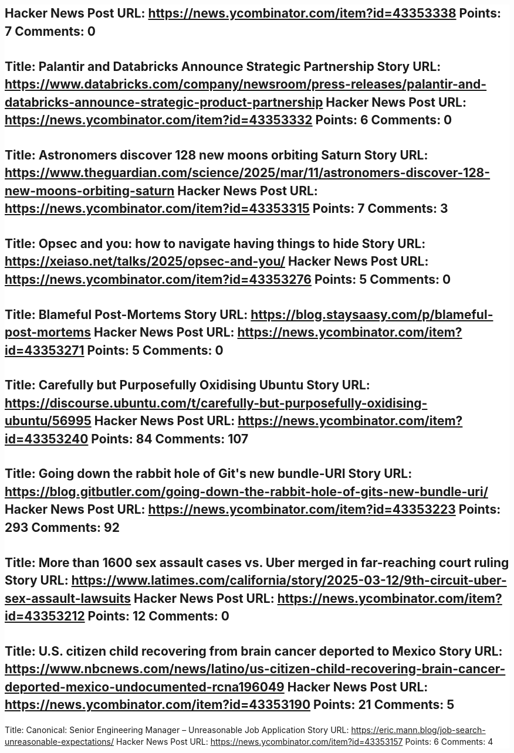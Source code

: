Hacker News Post URL: https://news.ycombinator.com/item?id=43353338
Points: 7
Comments: 0
----------------------------------------
Title: Palantir and Databricks Announce Strategic Partnership
Story URL: https://www.databricks.com/company/newsroom/press-releases/palantir-and-databricks-announce-strategic-product-partnership
Hacker News Post URL: https://news.ycombinator.com/item?id=43353332
Points: 6
Comments: 0
----------------------------------------
Title: Astronomers discover 128 new moons orbiting Saturn
Story URL: https://www.theguardian.com/science/2025/mar/11/astronomers-discover-128-new-moons-orbiting-saturn
Hacker News Post URL: https://news.ycombinator.com/item?id=43353315
Points: 7
Comments: 3
----------------------------------------
Title: Opsec and you: how to navigate having things to hide
Story URL: https://xeiaso.net/talks/2025/opsec-and-you/
Hacker News Post URL: https://news.ycombinator.com/item?id=43353276
Points: 5
Comments: 0
----------------------------------------
Title: Blameful Post-Mortems
Story URL: https://blog.staysaasy.com/p/blameful-post-mortems
Hacker News Post URL: https://news.ycombinator.com/item?id=43353271
Points: 5
Comments: 0
----------------------------------------
Title: Carefully but Purposefully Oxidising Ubuntu
Story URL: https://discourse.ubuntu.com/t/carefully-but-purposefully-oxidising-ubuntu/56995
Hacker News Post URL: https://news.ycombinator.com/item?id=43353240
Points: 84
Comments: 107
----------------------------------------
Title: Going down the rabbit hole of Git's new bundle-URI
Story URL: https://blog.gitbutler.com/going-down-the-rabbit-hole-of-gits-new-bundle-uri/
Hacker News Post URL: https://news.ycombinator.com/item?id=43353223
Points: 293
Comments: 92
----------------------------------------
Title: More than 1600 sex assault cases vs. Uber merged in far-reaching court ruling
Story URL: https://www.latimes.com/california/story/2025-03-12/9th-circuit-uber-sex-assault-lawsuits
Hacker News Post URL: https://news.ycombinator.com/item?id=43353212
Points: 12
Comments: 0
----------------------------------------
Title: U.S. citizen child recovering from brain cancer deported to Mexico
Story URL: https://www.nbcnews.com/news/latino/us-citizen-child-recovering-brain-cancer-deported-mexico-undocumented-rcna196049
Hacker News Post URL: https://news.ycombinator.com/item?id=43353190
Points: 21
Comments: 5
----------------------------------------
Title: Canonical: Senior Engineering Manager – Unreasonable Job Application
Story URL: https://eric.mann.blog/job-search-unreasonable-expectations/
Hacker News Post URL: https://news.ycombinator.com/item?id=43353157
Points: 6
Comments: 4
